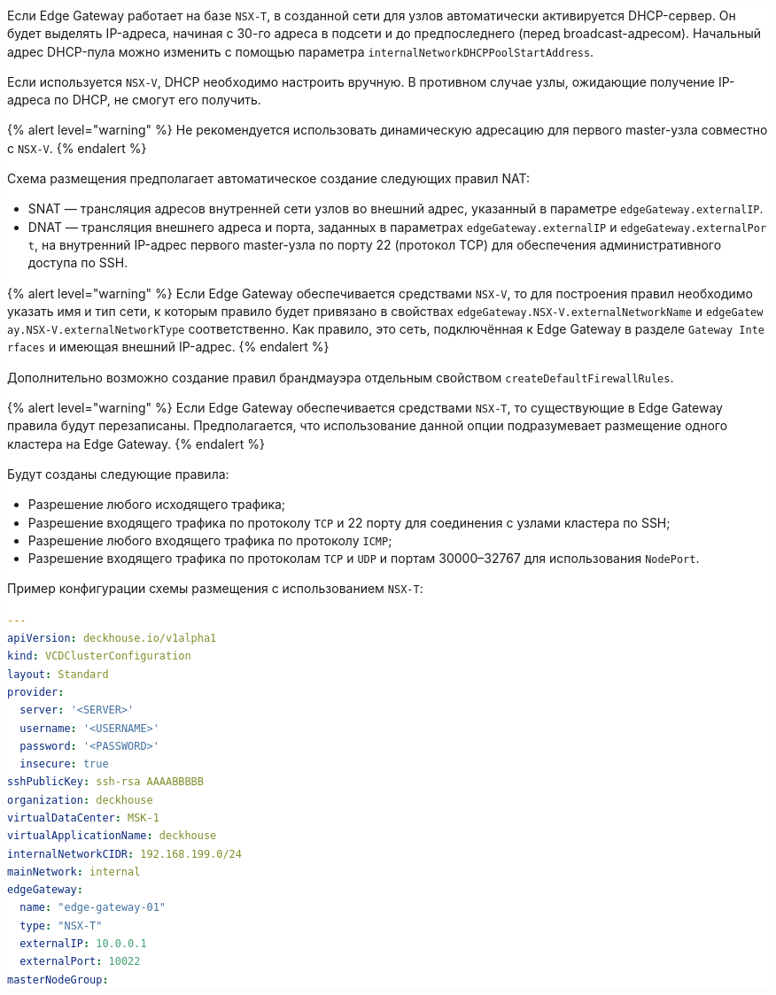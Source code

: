 Если Edge Gateway работает на базе `NSX-T`, в созданной сети для узлов автоматически активируется DHCP-сервер. Он будет выделять IP-адреса, начиная с 30-го адреса в подсети и до предпоследнего (перед broadcast-адресом). Начальный адрес DHCP-пула можно изменить с помощью параметра `internalNetworkDHCPPoolStartAddress`.

Если используется `NSX-V`, DHCP необходимо настроить вручную. В противном случае узлы, ожидающие получение IP-адреса по DHCP, не смогут его получить.

{% alert level="warning" %}
Не рекомендуется использовать динамическую адресацию для первого master-узла совместно с `NSX-V`.
{% endalert %}

Схема размещения предполагает автоматическое создание следующих правил NAT:

- SNAT — трансляция адресов внутренней сети узлов во внешний адрес, указанный в параметре `edgeGateway.externalIP`.
- DNAT — трансляция внешнего адреса и порта, заданных в параметрах `edgeGateway.externalIP` и `edgeGateway.externalPort`, на внутренний IP-адрес первого master-узла по порту 22 (протокол TCP) для обеспечения административного доступа по SSH.

{% alert level="warning" %}
Если Edge Gateway обеспечивается средствами `NSX-V`, то для построения правил необходимо указать имя и тип сети, к которым правило будет привязано в свойствах `edgeGateway.NSX-V.externalNetworkName` и `edgeGateway.NSX-V.externalNetworkType` соответственно. Как правило, это сеть, подключённая к Edge Gateway в разделе `Gateway Interfaces` и имеющая внешний IP-адрес.
{% endalert %}

Дополнительно возможно создание правил брандмауэра отдельным свойством `createDefaultFirewallRules`.

{% alert level="warning" %}
Если Edge Gateway обеспечивается средствами `NSX-T`, то существующие в Edge Gateway правила будут перезаписаны. Предполагается, что использование данной опции подразумевает размещение одного кластера на Edge Gateway.
{% endalert %}

Будут созданы следующие правила:

- Разрешение любого исходящего трафика;
- Разрешение входящего трафика по протоколу `TCP` и 22 порту для соединения с узлами кластера по SSH;
- Разрешение любого входящего трафика по протоколу `ICMP`;
- Разрешение входящего трафика по протоколам `TCP` и `UDP` и портам 30000–32767 для использования `NodePort`.

Пример конфигурации схемы размещения с использованием `NSX-T`:

```yaml
---
apiVersion: deckhouse.io/v1alpha1
kind: VCDClusterConfiguration
layout: Standard
provider:
  server: '<SERVER>'
  username: '<USERNAME>'
  password: '<PASSWORD>'
  insecure: true
sshPublicKey: ssh-rsa AAAABBBBB
organization: deckhouse
virtualDataCenter: MSK-1
virtualApplicationName: deckhouse
internalNetworkCIDR: 192.168.199.0/24
mainNetwork: internal
edgeGateway:
  name: "edge-gateway-01"
  type: "NSX-T"
  externalIP: 10.0.0.1
  externalPort: 10022
masterNodeGroup:
```
